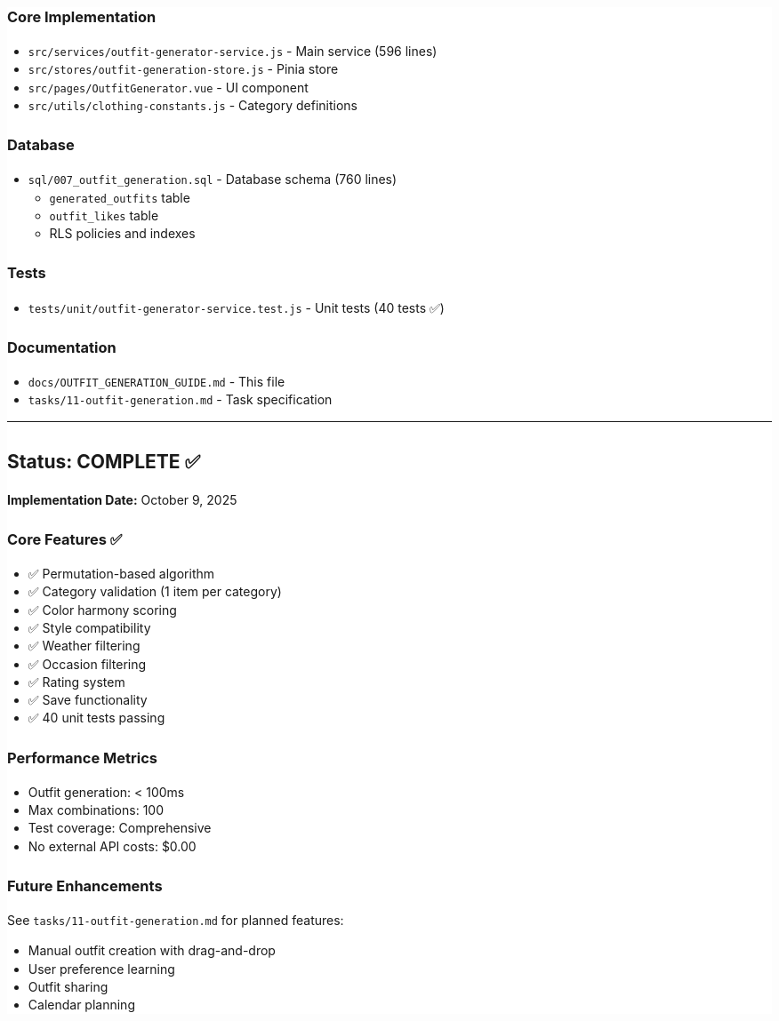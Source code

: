 ### Core Implementation
- `src/services/outfit-generator-service.js` - Main service (596 lines)
- `src/stores/outfit-generation-store.js` - Pinia store
- `src/pages/OutfitGenerator.vue` - UI component
- `src/utils/clothing-constants.js` - Category definitions

### Database
- `sql/007_outfit_generation.sql` - Database schema (760 lines)
  - `generated_outfits` table
  - `outfit_likes` table
  - RLS policies and indexes

### Tests
- `tests/unit/outfit-generator-service.test.js` - Unit tests (40 tests ✅)

### Documentation
- `docs/OUTFIT_GENERATION_GUIDE.md` - This file
- `tasks/11-outfit-generation.md` - Task specification

---

## Status: COMPLETE ✅

**Implementation Date:** October 9, 2025

### Core Features ✅
- ✅ Permutation-based algorithm
- ✅ Category validation (1 item per category)
- ✅ Color harmony scoring
- ✅ Style compatibility
- ✅ Weather filtering
- ✅ Occasion filtering
- ✅ Rating system
- ✅ Save functionality
- ✅ 40 unit tests passing

### Performance Metrics
- Outfit generation: < 100ms
- Max combinations: 100
- Test coverage: Comprehensive
- No external API costs: $0.00

### Future Enhancements
See `tasks/11-outfit-generation.md` for planned features:
- Manual outfit creation with drag-and-drop
- User preference learning
- Outfit sharing
- Calendar planning
